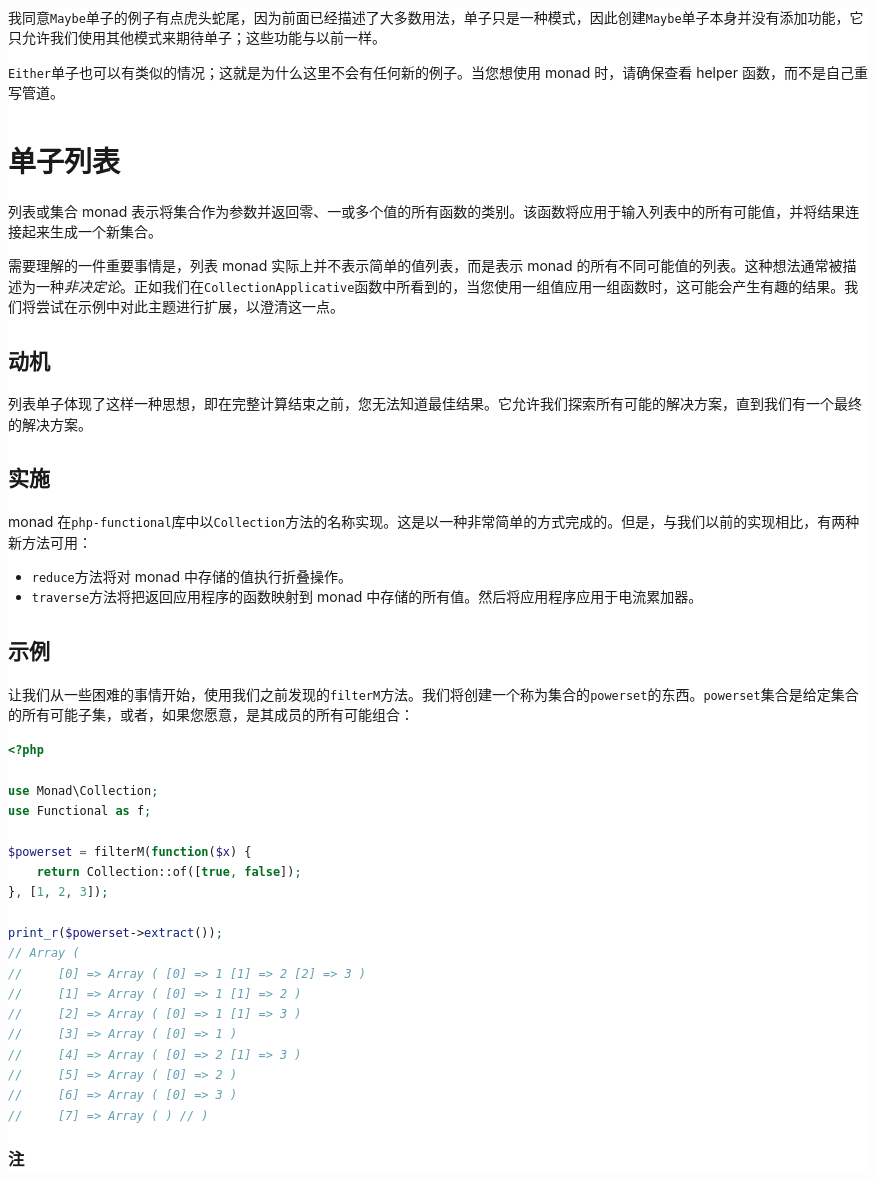 我同意`Maybe`单子的例子有点虎头蛇尾，因为前面已经描述了大多数用法，单子只是一种模式，因此创建`Maybe`单子本身并没有添加功能，它只允许我们使用其他模式来期待单子；这些功能与以前一样。

`Either`单子也可以有类似的情况；这就是为什么这里不会有任何新的例子。当您想使用 monad 时，请确保查看 helper 函数，而不是自己重写管道。

# 单子列表

列表或集合 monad 表示将集合作为参数并返回零、一或多个值的所有函数的类别。该函数将应用于输入列表中的所有可能值，并将结果连接起来生成一个新集合。

需要理解的一件重要事情是，列表 monad 实际上并不表示简单的值列表，而是表示 monad 的所有不同可能值的列表。这种想法通常被描述为一种*非决定论*。正如我们在`CollectionApplicative`函数中所看到的，当您使用一组值应用一组函数时，这可能会产生有趣的结果。我们将尝试在示例中对此主题进行扩展，以澄清这一点。

## 动机

列表单子体现了这样一种思想，即在完整计算结束之前，您无法知道最佳结果。它允许我们探索所有可能的解决方案，直到我们有一个最终的解决方案。

## 实施

monad 在`php-functional`库中以`Collection`方法的名称实现。这是以一种非常简单的方式完成的。但是，与我们以前的实现相比，有两种新方法可用：

*   `reduce`方法将对 monad 中存储的值执行折叠操作。
*   `traverse`方法将把返回应用程序的函数映射到 monad 中存储的所有值。然后将应用程序应用于电流累加器。

## 示例

让我们从一些困难的事情开始，使用我们之前发现的`filterM`方法。我们将创建一个称为集合的`powerset`的东西。`powerset`集合是给定集合的所有可能子集，或者，如果您愿意，是其成员的所有可能组合：

```php
<?php 

use Monad\Collection; 
use Functional as f; 

$powerset = filterM(function($x) { 
    return Collection::of([true, false]); 
}, [1, 2, 3]); 

print_r($powerset->extract()); 
// Array ( 
//     [0] => Array ( [0] => 1 [1] => 2 [2] => 3 ) 
//     [1] => Array ( [0] => 1 [1] => 2 ) 
//     [2] => Array ( [0] => 1 [1] => 3 ) 
//     [3] => Array ( [0] => 1 ) 
//     [4] => Array ( [0] => 2 [1] => 3 ) 
//     [5] => Array ( [0] => 2 ) 
//     [6] => Array ( [0] => 3 ) 
//     [7] => Array ( ) // ) 

```

### 注

